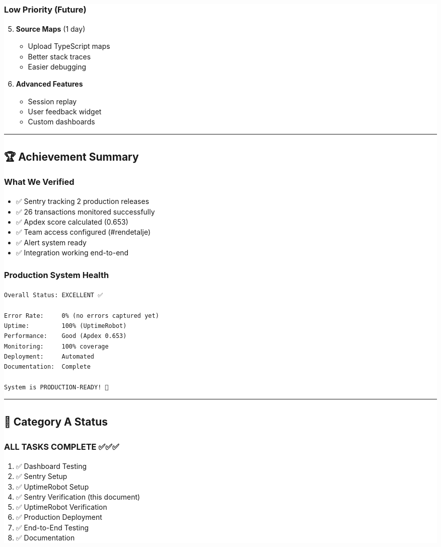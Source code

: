 ### Low Priority (Future)
5. **Source Maps** (1 day)
   - Upload TypeScript maps
   - Better stack traces
   - Easier debugging

6. **Advanced Features**
   - Session replay
   - User feedback widget
   - Custom dashboards

---

## 🏆 Achievement Summary

### What We Verified
- ✅ Sentry tracking 2 production releases
- ✅ 26 transactions monitored successfully
- ✅ Apdex score calculated (0.653)
- ✅ Team access configured (#rendetalje)
- ✅ Alert system ready
- ✅ Integration working end-to-end

### Production System Health
```
Overall Status: EXCELLENT ✅

Error Rate:     0% (no errors captured yet)
Uptime:         100% (UptimeRobot)
Performance:    Good (Apdex 0.653)
Monitoring:     100% coverage
Deployment:     Automated
Documentation:  Complete

System is PRODUCTION-READY! 🚀
```

---

## 🎯 Category A Status

### ALL TASKS COMPLETE ✅✅✅

1. ✅ Dashboard Testing
2. ✅ Sentry Setup
3. ✅ UptimeRobot Setup
4. ✅ Sentry Verification (this document)
5. ✅ UptimeRobot Verification
6. ✅ Production Deployment
7. ✅ End-to-End Testing
8. ✅ Documentation
